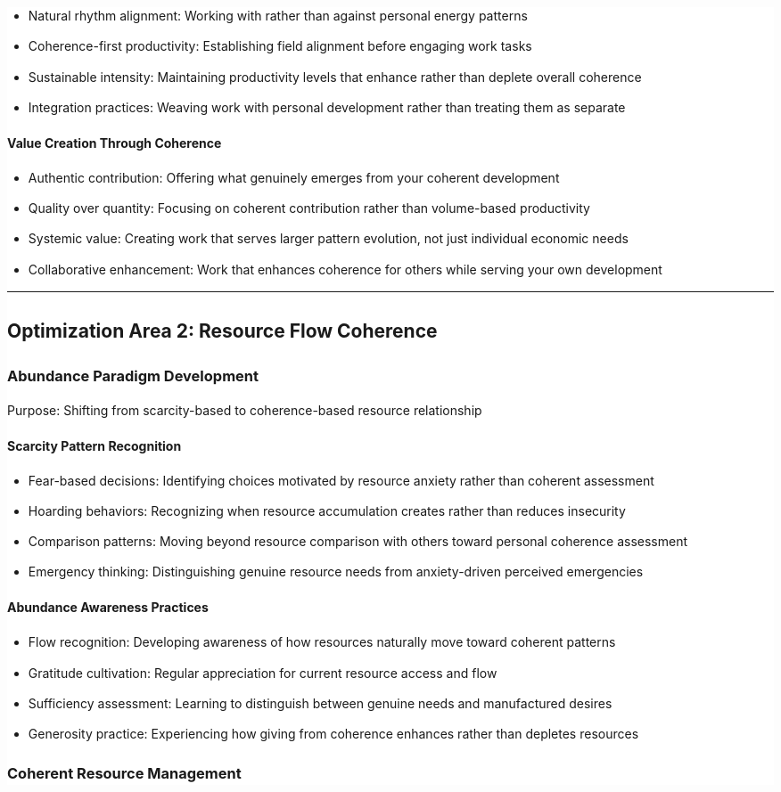 - Natural rhythm alignment: Working with rather than against personal energy patterns
    
- Coherence-first productivity: Establishing field alignment before engaging work tasks
    
- Sustainable intensity: Maintaining productivity levels that enhance rather than deplete overall coherence
    
- Integration practices: Weaving work with personal development rather than treating them as separate
    

#### Value Creation Through Coherence

- Authentic contribution: Offering what genuinely emerges from your coherent development
    
- Quality over quantity: Focusing on coherent contribution rather than volume-based productivity
    
- Systemic value: Creating work that serves larger pattern evolution, not just individual economic needs
    
- Collaborative enhancement: Work that enhances coherence for others while serving your own development
    

---

## Optimization Area 2: Resource Flow Coherence

### Abundance Paradigm Development

Purpose: Shifting from scarcity-based to coherence-based resource relationship

#### Scarcity Pattern Recognition

- Fear-based decisions: Identifying choices motivated by resource anxiety rather than coherent assessment
    
- Hoarding behaviors: Recognizing when resource accumulation creates rather than reduces insecurity
    
- Comparison patterns: Moving beyond resource comparison with others toward personal coherence assessment
    
- Emergency thinking: Distinguishing genuine resource needs from anxiety-driven perceived emergencies
    

#### Abundance Awareness Practices

- Flow recognition: Developing awareness of how resources naturally move toward coherent patterns
    
- Gratitude cultivation: Regular appreciation for current resource access and flow
    
- Sufficiency assessment: Learning to distinguish between genuine needs and manufactured desires
    
- Generosity practice: Experiencing how giving from coherence enhances rather than depletes resources
    

### Coherent Resource Management
